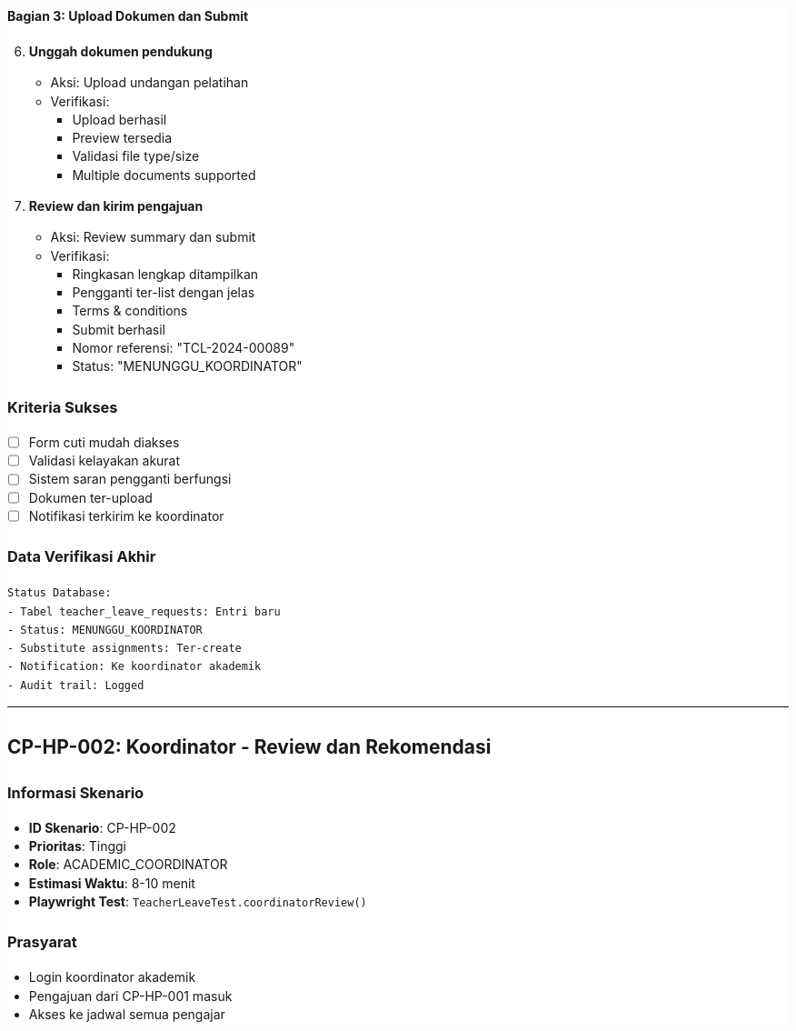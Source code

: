 #### Bagian 3: Upload Dokumen dan Submit
6. **Unggah dokumen pendukung**
   - Aksi: Upload undangan pelatihan
   - Verifikasi:
     - Upload berhasil
     - Preview tersedia
     - Validasi file type/size
     - Multiple documents supported

7. **Review dan kirim pengajuan**
   - Aksi: Review summary dan submit
   - Verifikasi:
     - Ringkasan lengkap ditampilkan
     - Pengganti ter-list dengan jelas
     - Terms & conditions
     - Submit berhasil
     - Nomor referensi: "TCL-2024-00089"
     - Status: "MENUNGGU_KOORDINATOR"

### Kriteria Sukses
- [ ] Form cuti mudah diakses
- [ ] Validasi kelayakan akurat
- [ ] Sistem saran pengganti berfungsi
- [ ] Dokumen ter-upload
- [ ] Notifikasi terkirim ke koordinator

### Data Verifikasi Akhir
```
Status Database:
- Tabel teacher_leave_requests: Entri baru
- Status: MENUNGGU_KOORDINATOR
- Substitute assignments: Ter-create
- Notification: Ke koordinator akademik
- Audit trail: Logged
```

---

## CP-HP-002: Koordinator - Review dan Rekomendasi

### Informasi Skenario
- **ID Skenario**: CP-HP-002
- **Prioritas**: Tinggi
- **Role**: ACADEMIC_COORDINATOR
- **Estimasi Waktu**: 8-10 menit
- **Playwright Test**: `TeacherLeaveTest.coordinatorReview()`

### Prasyarat
- Login koordinator akademik
- Pengajuan dari CP-HP-001 masuk
- Akses ke jadwal semua pengajar
